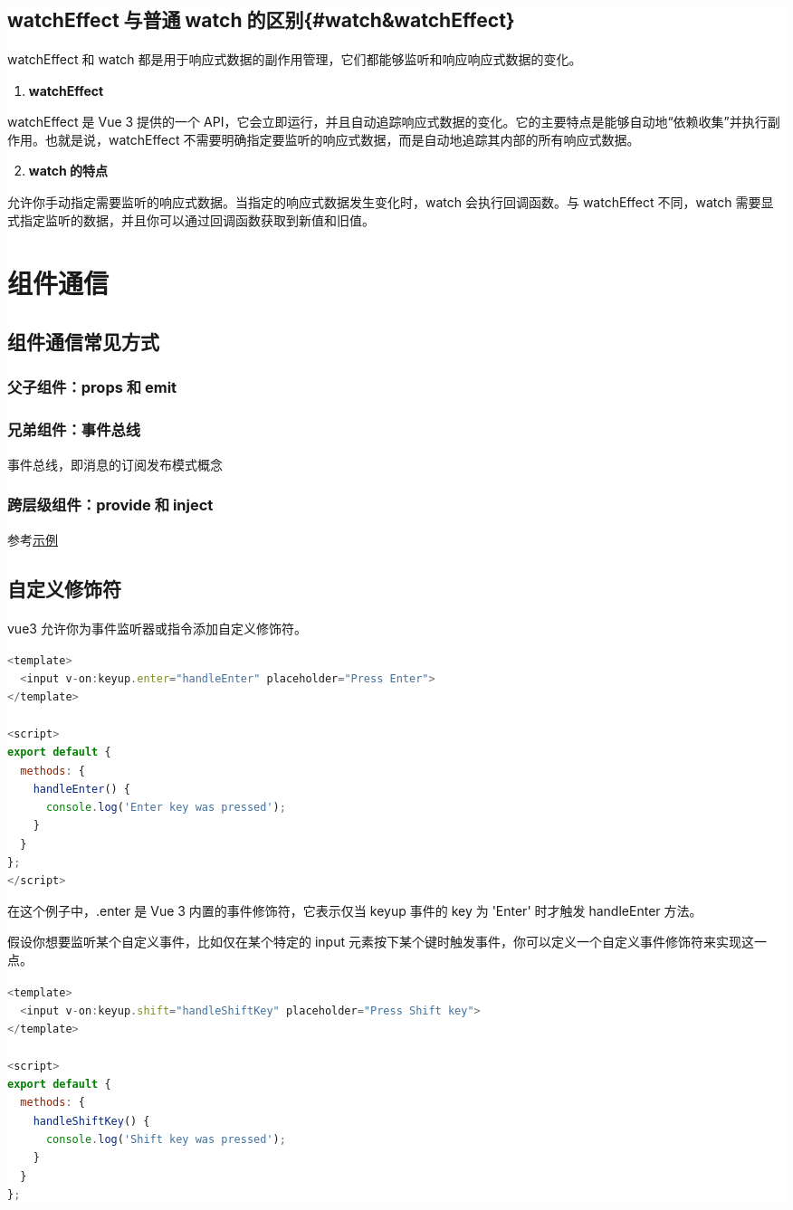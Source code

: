 ## watchEffect 与普通 watch 的区别{#watch&watchEffect}

watchEffect 和 watch 都是用于响应式数据的副作用管理，它们都能够监听和响应响应式数据的变化。

1. **watchEffect**

watchEffect 是 Vue 3 提供的一个 API，它会立即运行，并且自动追踪响应式数据的变化。它的主要特点是能够自动地“依赖收集”并执行副作用。也就是说，watchEffect 不需要明确指定要监听的响应式数据，而是自动地追踪其内部的所有响应式数据。

2. **watch 的特点**

允许你手动指定需要监听的响应式数据。当指定的响应式数据发生变化时，watch 会执行回调函数。与 watchEffect 不同，watch 需要显式指定监听的数据，并且你可以通过回调函数获取到新值和旧值。




# 组件通信

## 组件通信常见方式

### 父子组件：props 和 emit

### 兄弟组件：事件总线

  事件总线，即消息的订阅发布模式概念

### 跨层级组件：provide 和 inject

  参考[示例](#provice-inject)

## 自定义修饰符

vue3 允许你为事件监听器或指令添加自定义修饰符。
```JavaScript
<template>
  <input v-on:keyup.enter="handleEnter" placeholder="Press Enter">
</template>

<script>
export default {
  methods: {
    handleEnter() {
      console.log('Enter key was pressed');
    }
  }
};
</script>
```
在这个例子中，.enter 是 Vue 3 内置的事件修饰符，它表示仅当 keyup 事件的 key 为 'Enter' 时才触发 handleEnter 方法。

假设你想要监听某个自定义事件，比如仅在某个特定的 input 元素按下某个键时触发事件，你可以定义一个自定义事件修饰符来实现这一点。
```JavaScript
<template>
  <input v-on:keyup.shift="handleShiftKey" placeholder="Press Shift key">
</template>

<script>
export default {
  methods: {
    handleShiftKey() {
      console.log('Shift key was pressed');
    }
  }
};
```